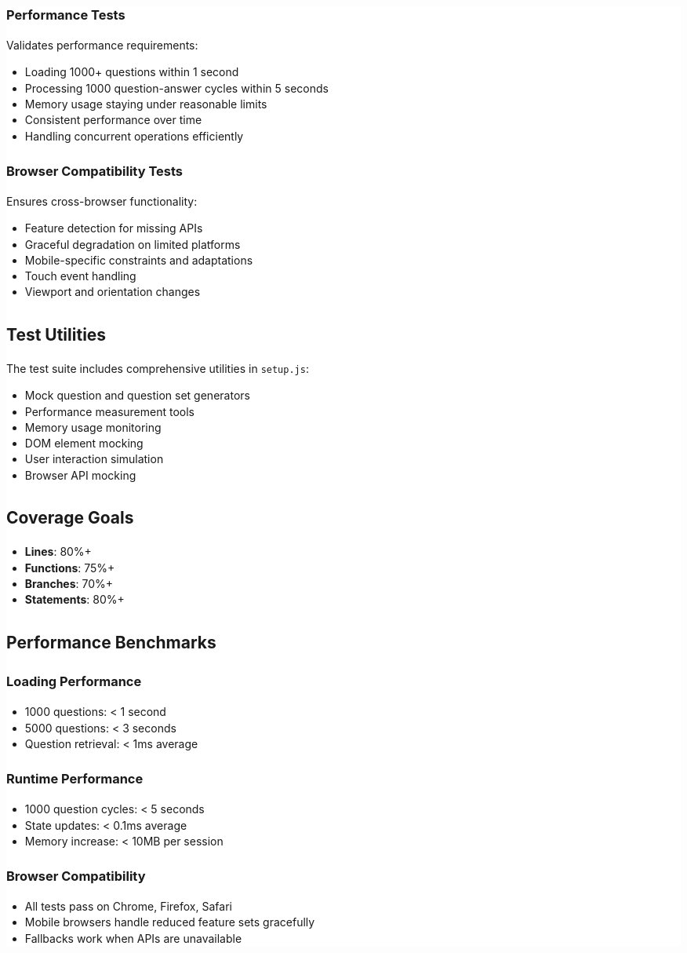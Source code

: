 ### Performance Tests
Validates performance requirements:
- Loading 1000+ questions within 1 second
- Processing 1000 question-answer cycles within 5 seconds
- Memory usage staying under reasonable limits
- Consistent performance over time
- Handling concurrent operations efficiently

### Browser Compatibility Tests
Ensures cross-browser functionality:
- Feature detection for missing APIs
- Graceful degradation on limited platforms
- Mobile-specific constraints and adaptations
- Touch event handling
- Viewport and orientation changes

## Test Utilities

The test suite includes comprehensive utilities in `setup.js`:
- Mock question and question set generators
- Performance measurement tools
- Memory usage monitoring
- DOM element mocking
- User interaction simulation
- Browser API mocking

## Coverage Goals

- **Lines**: 80%+
- **Functions**: 75%+
- **Branches**: 70%+
- **Statements**: 80%+

## Performance Benchmarks

### Loading Performance
- 1000 questions: < 1 second
- 5000 questions: < 3 seconds
- Question retrieval: < 1ms average

### Runtime Performance
- 1000 question cycles: < 5 seconds
- State updates: < 0.1ms average
- Memory increase: < 10MB per session

### Browser Compatibility
- All tests pass on Chrome, Firefox, Safari
- Mobile browsers handle reduced feature sets gracefully
- Fallbacks work when APIs are unavailable
